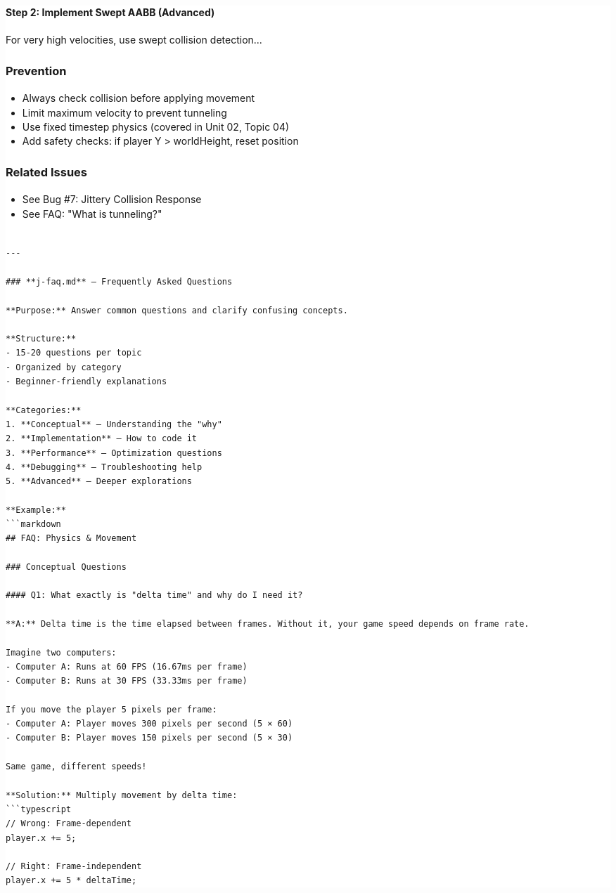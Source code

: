 #### Step 2: Implement Swept AABB (Advanced)
For very high velocities, use swept collision detection...

### Prevention
- Always check collision before applying movement
- Limit maximum velocity to prevent tunneling
- Use fixed timestep physics (covered in Unit 02, Topic 04)
- Add safety checks: if player Y > worldHeight, reset position

### Related Issues
- See Bug #7: Jittery Collision Response
- See FAQ: "What is tunneling?"
```

---

### **j-faq.md** — Frequently Asked Questions

**Purpose:** Answer common questions and clarify confusing concepts.

**Structure:**
- 15-20 questions per topic
- Organized by category
- Beginner-friendly explanations

**Categories:**
1. **Conceptual** — Understanding the "why"
2. **Implementation** — How to code it
3. **Performance** — Optimization questions
4. **Debugging** — Troubleshooting help
5. **Advanced** — Deeper explorations

**Example:**
```markdown
## FAQ: Physics & Movement

### Conceptual Questions

#### Q1: What exactly is "delta time" and why do I need it?

**A:** Delta time is the time elapsed between frames. Without it, your game speed depends on frame rate.

Imagine two computers:
- Computer A: Runs at 60 FPS (16.67ms per frame)
- Computer B: Runs at 30 FPS (33.33ms per frame)

If you move the player 5 pixels per frame:
- Computer A: Player moves 300 pixels per second (5 × 60)
- Computer B: Player moves 150 pixels per second (5 × 30)

Same game, different speeds!

**Solution:** Multiply movement by delta time:
```typescript
// Wrong: Frame-dependent
player.x += 5;

// Right: Frame-independent
player.x += 5 * deltaTime;
```
